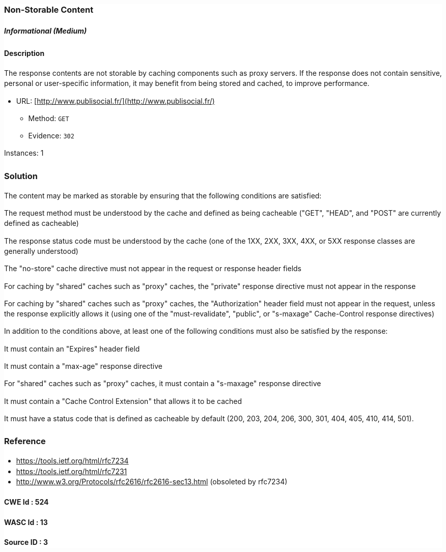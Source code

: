   
### Non-Storable Content
##### Informational (Medium)
  
  
  
  
#### Description
<p>The response contents are not storable by caching components such as proxy servers. If the response does not contain sensitive, personal or user-specific information, it may benefit from being stored and cached, to improve performance.</p>
  
  
  
* URL: [http://www.publisocial.fr/](http://www.publisocial.fr/)
  
  
  * Method: `GET`
  
  
  * Evidence: `302`
  
  
  
  
Instances: 1
  
### Solution
<p>The content may be marked as storable by ensuring that the following conditions are satisfied:</p><p>The request method must be understood by the cache and defined as being cacheable ("GET", "HEAD", and "POST" are currently defined as cacheable)</p><p>The response status code must be understood by the cache (one of the 1XX, 2XX, 3XX, 4XX, or 5XX response classes are generally understood)</p><p>The "no-store" cache directive must not appear in the request or response header fields</p><p>For caching by "shared" caches such as "proxy" caches, the "private" response directive must not appear in the response</p><p>For caching by "shared" caches such as "proxy" caches, the "Authorization" header field must not appear in the request, unless the response explicitly allows it (using one of the "must-revalidate", "public", or "s-maxage" Cache-Control response directives)</p><p>In addition to the conditions above, at least one of the following conditions must also be satisfied by the response:</p><p>It must contain an "Expires" header field</p><p>It must contain a "max-age" response directive</p><p>For "shared" caches such as "proxy" caches, it must contain a "s-maxage" response directive</p><p>It must contain a "Cache Control Extension" that allows it to be cached</p><p>It must have a status code that is defined as cacheable by default (200, 203, 204, 206, 300, 301, 404, 405, 410, 414, 501).   </p>
  
### Reference
* https://tools.ietf.org/html/rfc7234
* https://tools.ietf.org/html/rfc7231
* http://www.w3.org/Protocols/rfc2616/rfc2616-sec13.html (obsoleted by rfc7234)

  
#### CWE Id : 524
  
#### WASC Id : 13
  
#### Source ID : 3

  
  